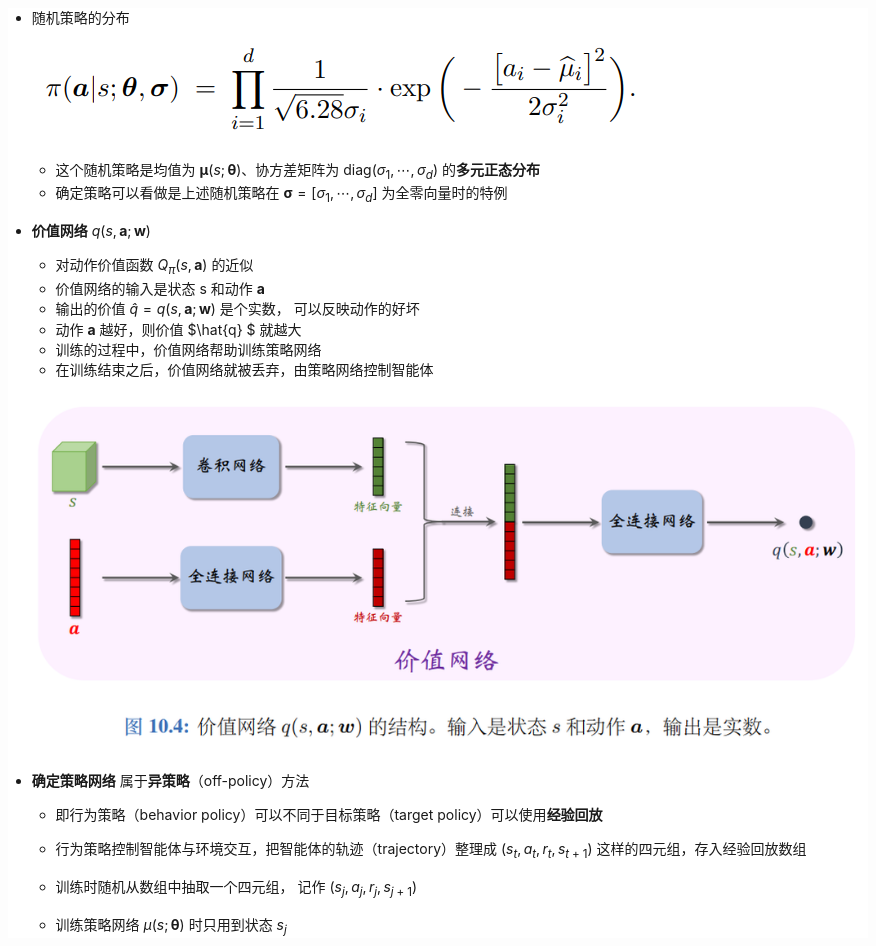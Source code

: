   - 随机策略的分布

    ![image-20240726105413513](./RL_note_cheatsheet.assets/image-20240726105413513.png)

    - 这个随机策略是均值为 $\boldsymbol{\mu}(s; \boldsymbol{θ})$、协方差矩阵为 $\text{diag}(σ_1, \cdots, σ_d)$ 的**多元正态分布**
    - 确定策略可以看做是上述随机策略在 $\boldsymbol{σ} = [σ_1, \cdots , σ_d]$ 为全零向量时的特例

- **价值网络** $q(s, \boldsymbol{a};\boldsymbol{w})$

  - 对动作价值函数 $Q_π(s, \boldsymbol{a})$ 的近似
  - 价值网络的输入是状态 s 和动作 $\boldsymbol{a}$
  - 输出的价值 $\hat{q} = q(s, \boldsymbol{a}; \boldsymbol{w})$ 是个实数， 可以反映动作的好坏
  - 动作 $\boldsymbol{a}$ 越好，则价值 $\hat{q} $ 就越大
  - 训练的过程中，价值网络帮助训练策略网络
  - 在训练结束之后，价值网络就被丢弃，由策略网络控制智能体

  ![image-20240726110732118](./RL_note_cheatsheet.assets/image-20240726110732118.png)





- **确定策略网络** 属于**异策略**（off-policy）方法

  - 即行为策略（behavior policy）可以不同于目标策略（target policy）可以使用**经验回放**

  - 行为策略控制智能体与环境交互，把智能体的轨迹（trajectory）整理成 $(s_t , a_t , r_t , s_{t+1})$ 这样的四元组，存入经验回放数组

  - 训练时随机从数组中抽取一个四元组， 记作 $(s_j , a_j , r_j , s_{j+1})$

  - 训练策略网络 $\mu(s; \boldsymbol{θ})$ 时只用到状态 $s_j$
